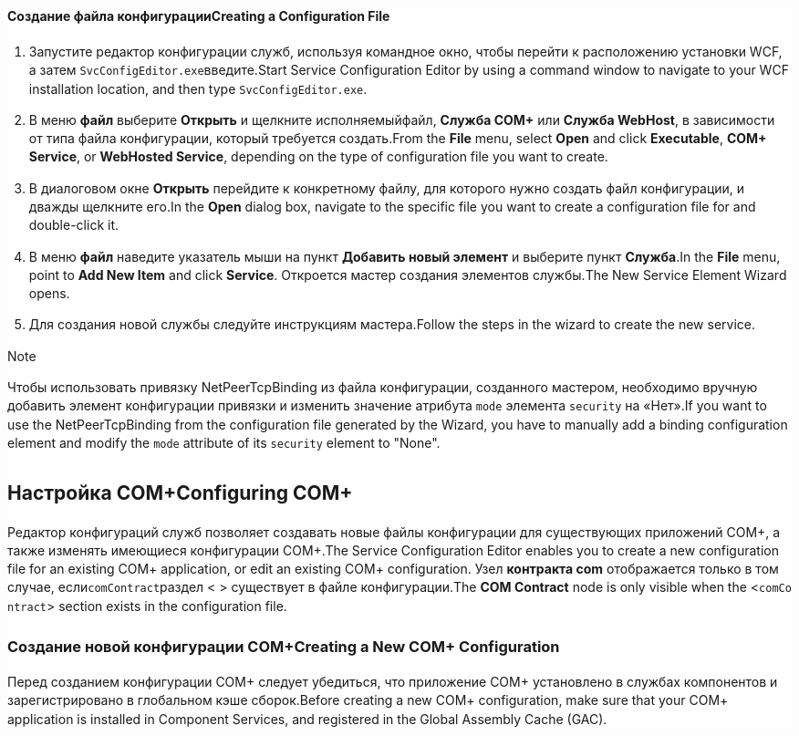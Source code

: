 #### <a name="creating-a-configuration-file"></a><span data-ttu-id="25352-359">Создание файла конфигурации</span><span class="sxs-lookup"><span data-stu-id="25352-359">Creating a Configuration File</span></span>  
  
1. <span data-ttu-id="25352-360">Запустите редактор конфигурации служб, используя командное окно, чтобы перейти к расположению установки WCF, а затем `SvcConfigEditor.exe`введите.</span><span class="sxs-lookup"><span data-stu-id="25352-360">Start Service Configuration Editor by using a command window to navigate to your WCF installation location, and then type `SvcConfigEditor.exe`.</span></span>  
  
2. <span data-ttu-id="25352-361">В меню **файл** выберите **Открыть** и щелкните исполняемыйфайл, **Служба COM+** или **Служба WebHost**, в зависимости от типа файла конфигурации, который требуется создать.</span><span class="sxs-lookup"><span data-stu-id="25352-361">From the **File** menu, select **Open** and click **Executable**, **COM+ Service**, or **WebHosted Service**, depending on the type of configuration file you want to create.</span></span>  
  
3. <span data-ttu-id="25352-362">В диалоговом окне **Открыть** перейдите к конкретному файлу, для которого нужно создать файл конфигурации, и дважды щелкните его.</span><span class="sxs-lookup"><span data-stu-id="25352-362">In the **Open** dialog box, navigate to the specific file you want to create a configuration file for and double-click it.</span></span>  
  
4. <span data-ttu-id="25352-363">В меню **файл** наведите указатель мыши на пункт **Добавить новый элемент** и выберите пункт **Служба**.</span><span class="sxs-lookup"><span data-stu-id="25352-363">In the **File** menu, point to **Add New Item** and click **Service**.</span></span> <span data-ttu-id="25352-364">Откроется мастер создания элементов службы.</span><span class="sxs-lookup"><span data-stu-id="25352-364">The New Service Element Wizard opens.</span></span>  
  
5. <span data-ttu-id="25352-365">Для создания новой службы следуйте инструкциям мастера.</span><span class="sxs-lookup"><span data-stu-id="25352-365">Follow the steps in the wizard to create the new service.</span></span>  
  
> [!NOTE]
> <span data-ttu-id="25352-366">Чтобы использовать привязку NetPeerTcpBinding из файла конфигурации, созданного мастером, необходимо вручную добавить элемент конфигурации привязки и изменить значение атрибута `mode` элемента `security` на «Нет».</span><span class="sxs-lookup"><span data-stu-id="25352-366">If you want to use the NetPeerTcpBinding from the configuration file generated by the Wizard, you have to manually add a binding configuration element and modify the `mode` attribute of its `security` element to "None".</span></span>  
  
## <a name="configuring-com"></a><span data-ttu-id="25352-367">Настройка COM+</span><span class="sxs-lookup"><span data-stu-id="25352-367">Configuring COM+</span></span>  
 <span data-ttu-id="25352-368">Редактор конфигураций служб позволяет создавать новые файлы конфигурации для существующих приложений COM+, а также изменять имеющиеся конфигурации COM+.</span><span class="sxs-lookup"><span data-stu-id="25352-368">The Service Configuration Editor enables you to create a new configuration file for an existing COM+ application, or edit an existing COM+ configuration.</span></span> <span data-ttu-id="25352-369">Узел **контракта com** отображается только в том случае, если`comContract`раздел < > существует в файле конфигурации.</span><span class="sxs-lookup"><span data-stu-id="25352-369">The **COM Contract** node is only visible when the <`comContract`> section exists in the configuration file.</span></span>  
  
### <a name="creating-a-new-com-configuration"></a><span data-ttu-id="25352-370">Создание новой конфигурации COM+</span><span class="sxs-lookup"><span data-stu-id="25352-370">Creating a New COM+ Configuration</span></span>  
 <span data-ttu-id="25352-371">Перед созданием конфигурации COM+ следует убедиться, что приложение COM+ установлено в службах компонентов и зарегистрировано в глобальном кэше сборок.</span><span class="sxs-lookup"><span data-stu-id="25352-371">Before creating a new COM+ configuration, make sure that your COM+ application is installed in Component Services, and registered in the Global Assembly Cache (GAC).</span></span>  
  